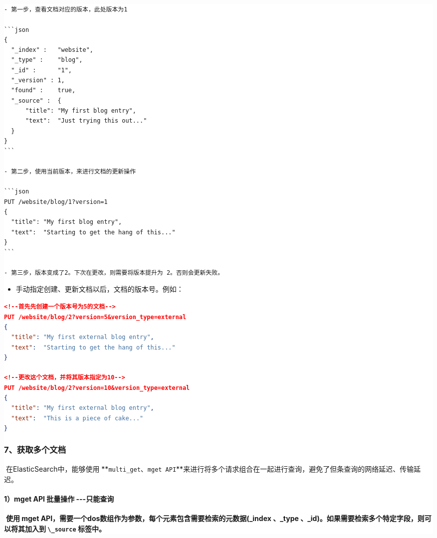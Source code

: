     - 第一步，查看文档对应的版本，此处版本为1

    ```json
    {
      "_index" :   "website",
      "_type" :    "blog",
      "_id" :      "1",
      "_version" : 1,
      "found" :    true,
      "_source" :  {
          "title": "My first blog entry",
          "text":  "Just trying this out..."
      }
    }
    ```

    - 第二步，使用当前版本，来进行文档的更新操作

    ```json
    PUT /website/blog/1?version=1 
    {
      "title": "My first blog entry",
      "text":  "Starting to get the hang of this..."
    }
    ```

    - 第三步，版本变成了2。下次在更改，则需要将版本提升为 2。否则会更新失败。

  - 手动指定创建、更新文档以后，文档的版本号。例如：

  ```json
  <!--首先先创建一个版本号为5的文档-->
  PUT /website/blog/2?version=5&version_type=external
  {
    "title": "My first external blog entry",
    "text":  "Starting to get the hang of this..."
  }
  
  <!--更改这个文档，并将其版本指定为10-->
  PUT /website/blog/2?version=10&version_type=external
  {
    "title": "My first external blog entry",
    "text":  "This is a piece of cake..."
  }
  ```

### 7、获取多个文档

​	在ElasticSearch中，能够使用 **`multi_get`、`mget API`**来进行将多个请求组合在一起进行查询，避免了但条查询的网络延迟、传输延迟。

#### 1）mget API  批量操作 ---只能查询

​	**使用 mget API，需要一个dos数组作为参数，每个元素包含需要检索的元数据(\_index 、\_type  、_id)。如果需要检索多个特定字段，则可以将其加入到 `\_source` 标签中。**
